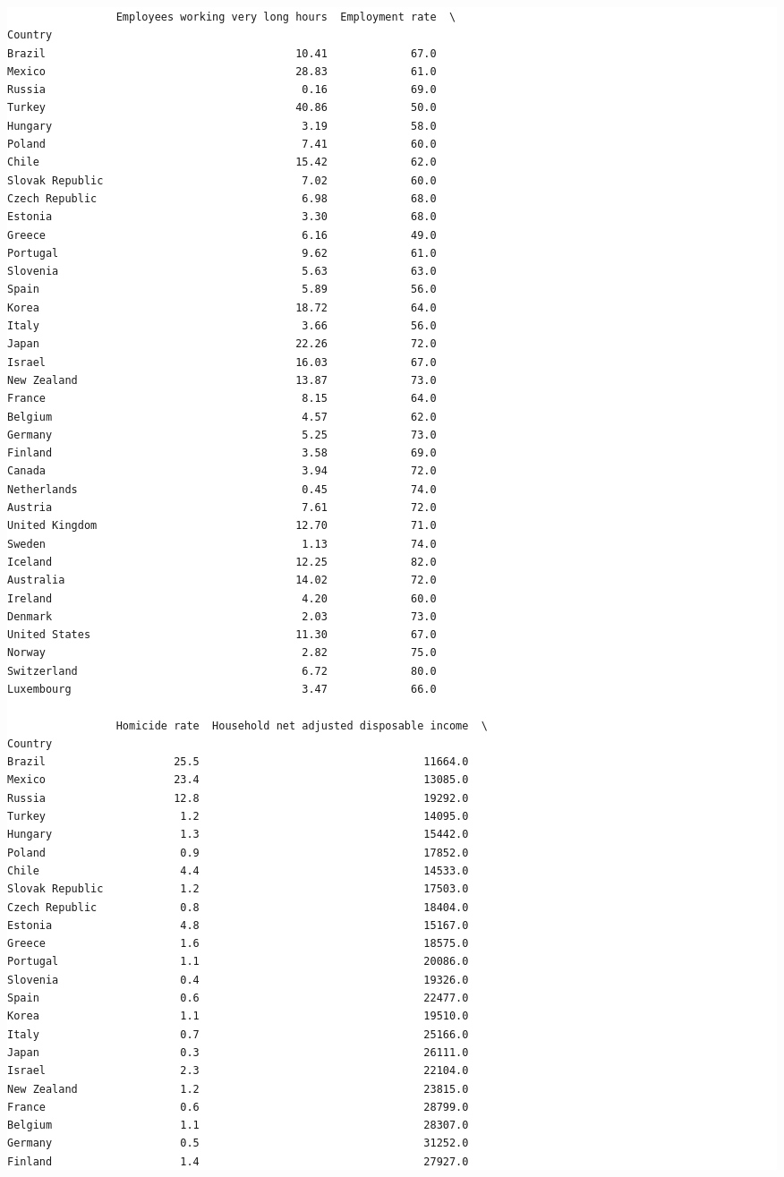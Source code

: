                      Employees working very long hours  Employment rate  \
    Country                                                               
    Brazil                                       10.41             67.0   
    Mexico                                       28.83             61.0   
    Russia                                        0.16             69.0   
    Turkey                                       40.86             50.0   
    Hungary                                       3.19             58.0   
    Poland                                        7.41             60.0   
    Chile                                        15.42             62.0   
    Slovak Republic                               7.02             60.0   
    Czech Republic                                6.98             68.0   
    Estonia                                       3.30             68.0   
    Greece                                        6.16             49.0   
    Portugal                                      9.62             61.0   
    Slovenia                                      5.63             63.0   
    Spain                                         5.89             56.0   
    Korea                                        18.72             64.0   
    Italy                                         3.66             56.0   
    Japan                                        22.26             72.0   
    Israel                                       16.03             67.0   
    New Zealand                                  13.87             73.0   
    France                                        8.15             64.0   
    Belgium                                       4.57             62.0   
    Germany                                       5.25             73.0   
    Finland                                       3.58             69.0   
    Canada                                        3.94             72.0   
    Netherlands                                   0.45             74.0   
    Austria                                       7.61             72.0   
    United Kingdom                               12.70             71.0   
    Sweden                                        1.13             74.0   
    Iceland                                      12.25             82.0   
    Australia                                    14.02             72.0   
    Ireland                                       4.20             60.0   
    Denmark                                       2.03             73.0   
    United States                                11.30             67.0   
    Norway                                        2.82             75.0   
    Switzerland                                   6.72             80.0   
    Luxembourg                                    3.47             66.0   
    
                     Homicide rate  Household net adjusted disposable income  \
    Country                                                                    
    Brazil                    25.5                                   11664.0   
    Mexico                    23.4                                   13085.0   
    Russia                    12.8                                   19292.0   
    Turkey                     1.2                                   14095.0   
    Hungary                    1.3                                   15442.0   
    Poland                     0.9                                   17852.0   
    Chile                      4.4                                   14533.0   
    Slovak Republic            1.2                                   17503.0   
    Czech Republic             0.8                                   18404.0   
    Estonia                    4.8                                   15167.0   
    Greece                     1.6                                   18575.0   
    Portugal                   1.1                                   20086.0   
    Slovenia                   0.4                                   19326.0   
    Spain                      0.6                                   22477.0   
    Korea                      1.1                                   19510.0   
    Italy                      0.7                                   25166.0   
    Japan                      0.3                                   26111.0   
    Israel                     2.3                                   22104.0   
    New Zealand                1.2                                   23815.0   
    France                     0.6                                   28799.0   
    Belgium                    1.1                                   28307.0   
    Germany                    0.5                                   31252.0   
    Finland                    1.4                                   27927.0   